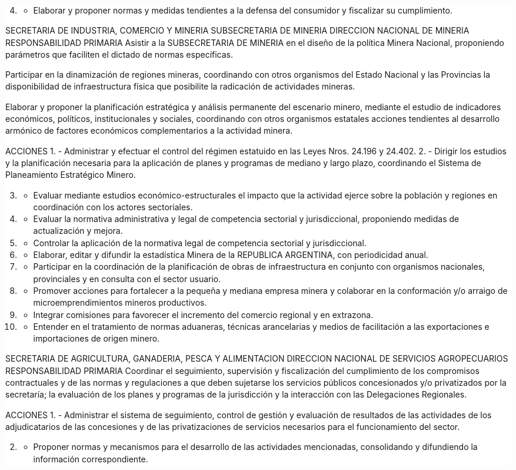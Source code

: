 4. - Elaborar y  proponer  normas y medidas tendientes a la defensa del consumidor y fiscalizar su cumplimiento.

<a id="53"></a>
SECRETARIA DE INDUSTRIA, COMERCIO Y MINERIA SUBSECRETARIA DE MINERIA DIRECCION NACIONAL DE MINERIA RESPONSABILIDAD PRIMARIA Asistir a la SUBSECRETARIA DE  MINERIA  en el diseño de la política Minera Nacional, proponiendo parámetros que faciliten el dictado de normas específicas.

Participar en la dinamización de regiones  mineras, coordinando con otros organismos del Estado Nacional y las Provincias la disponibilidad  de  infraestructura  física  que    posibilite la radicación de actividades mineras.

Elaborar   y  proponer  la  planificación  estratégica  y análisis permanente del escenario minero, mediante el estudio de indicadores económicos,  políticos, institucionales y sociales, coordinando con otros  organismos   estatales  acciones  tendientes  al desarrollo armónico de factores económicos  complementarios  a  la actividad minera.

ACCIONES 1. - Administrar y efectuar el control del régimen estatuido en las Leyes Nros. 24.196 y 24.402. 2.  -  Dirigir  los  estudios y la planificación necesaria para la aplicación  de  planes  y  programas  de  mediano  y  largo plazo, coordinando  el  Sistema de    Planeamiento    Estratégico Minero.

3. - Evaluar mediante estudios económico-estructurales  el impacto que la actividad ejerce sobre la población y regiones en coordinación con los actores sectoriales.

4.  -  Evaluar  la  normativa administrativa y legal de competencia sectorial y jurisdiccional,  proponiendo medidas de actualización y mejora.

5. - Controlar la aplicación de  la  normativa legal de competencia sectorial y jurisdiccional.

6.  -  Elaborar,  editar  y difundir la estadística  Minera  de la REPUBLICA ARGENTINA, con periodicidad anual.

7. - Participar en la coordinación  de la planificación de obras de infraestructura en conjunto con organismos nacionales, provinciales y en consulta con el sector usuario.

8.  - Promover acciones para fortalecer  a  la  pequeña  y mediana empresa  minera  y  colaborar  en  la  conformación  y/o arraigo de microemprendimientos mineros productivos.

9. - Integrar comisiones para favorecer el incremento  del comercio regional y en extrazona.

10. -  Entender  en  el  tratamiento de normas aduaneras, técnicas arancelarias y  medios  de  facilitación  a  las  exportaciones e importaciones de origen minero.

<a id="54"></a>
SECRETARIA DE AGRICULTURA, GANADERIA, PESCA Y ALIMENTACION DIRECCION NACIONAL DE SERVICIOS AGROPECUARIOS RESPONSABILIDAD PRIMARIA Coordinar    el  seguimiento,  supervisión  y  fiscalización del cumplimiento de  los  compromisos  contractuales  y de las normas y regulaciones    a   que  deben  sujetarse  los  servicios públicos concesionados y/o privatizados  por la secretaría; la evaluación de los planes y programas de la jurisdicción  y la interacción con las Delegaciones Regionales.

ACCIONES 1. - Administrar el sistema de seguimiento,  control  de  gestión y evaluación  de  resultados de las actividades de los adjudicatarios de las concesiones y de las privatizaciones de servicios necesarios para el funcionamiento del sector.

2.  - Proponer normas  y  mecanismos  para  el  desarrollo  de las actividades  mencionadas, consolidando y difundiendo la información correspondiente.
